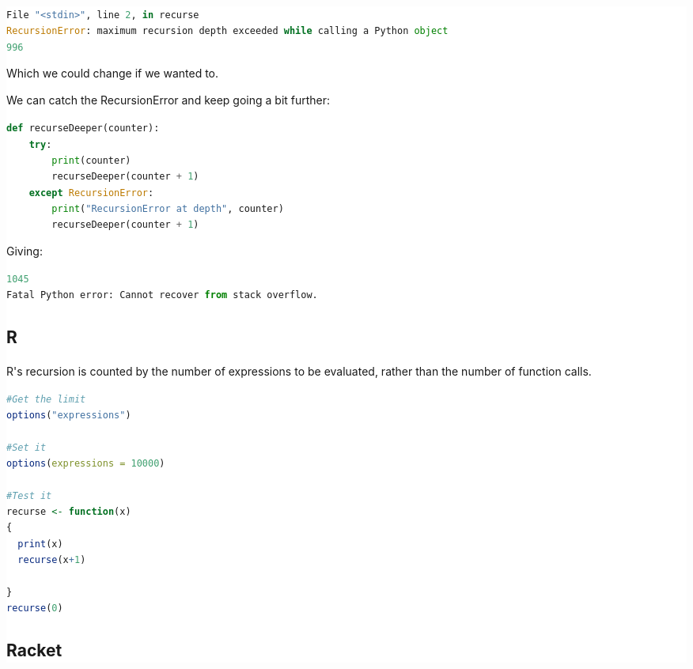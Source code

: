 ```python
File "<stdin>", line 2, in recurse
RecursionError: maximum recursion depth exceeded while calling a Python object
996
```


Which we could change if we wanted to.

We can catch the RecursionError and keep going a bit further:


```python
def recurseDeeper(counter):
    try:
        print(counter)
        recurseDeeper(counter + 1)
    except RecursionError:
        print("RecursionError at depth", counter)
        recurseDeeper(counter + 1)
```


Giving:


```python
1045
Fatal Python error: Cannot recover from stack overflow.
```



## R

R's recursion is counted by the number of expressions to be evaluated, rather than the number of function calls.

```r
#Get the limit
options("expressions")

#Set it
options(expressions = 10000)

#Test it
recurse <- function(x)
{
  print(x)
  recurse(x+1)

}
recurse(0)
```



## Racket
